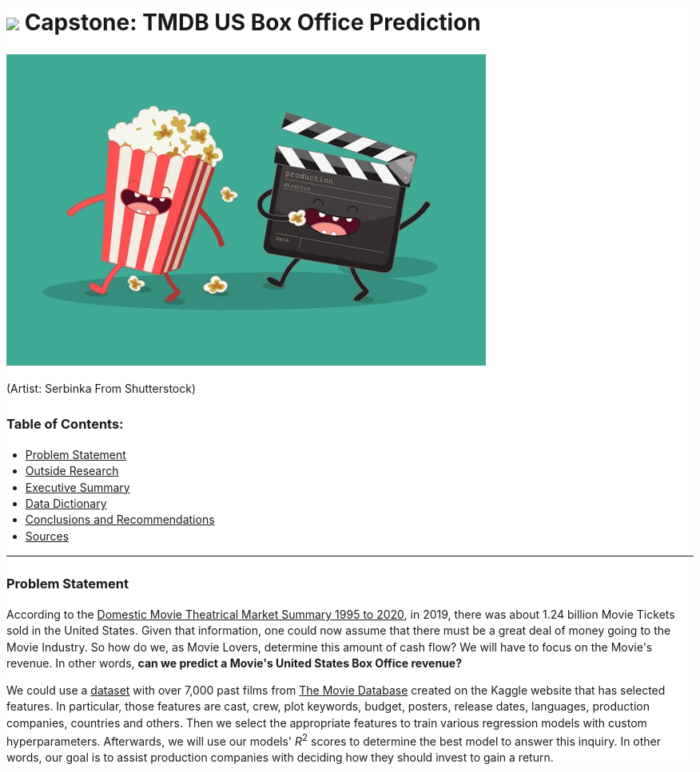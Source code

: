 # ![](https://ga-dash.s3.amazonaws.com/production/assets/logo-9f88ae6c9c3871690e33280fcf557f33.png) Capstone: TMDB US Box Office Prediction


<img src="./images/capstone_pic.jpg" width="600px">

(Artist: Serbinka From Shutterstock)

### Table of Contents:

- [Problem Statement](#Problem-Statement)
- [Outside Research](#Outside-Research)
- [Executive Summary](#Executive-Summary)
- [Data Dictionary](#Data-Dictionary)
- [Conclusions and Recommendations](#Conclusions-and-Recommendations)
- [Sources](#Sources)

---

### Problem Statement

According to the [Domestic Movie Theatrical Market Summary 1995 to 2020](https://www.the-numbers.com/market/), in 2019, there was about 1.24 billion Movie Tickets sold in the United States. Given that information, one could now assume that there must be a great deal of money going to the Movie Industry. So how do we, as Movie Lovers, determine this amount of cash flow? We will have to focus on the Movie's revenue. In other words, **can we predict a Movie's United States Box Office revenue?**

We could use a [dataset](https://www.kaggle.com/c/tmdb-box-office-prediction/data) with over 7,000 past films from [The Movie Database](https://www.themoviedb.org/) created on the Kaggle website that has selected features. In particular, those features are cast, crew, plot keywords, budget, posters, release dates, languages, production companies, countries and others. Then we select the appropriate features to train various regression models with custom hyperparameters. Afterwards, we will use our models' $R^2$ scores to determine the best model to answer this inquiry. In other words, our goal is to assist production companies with deciding how they should invest to gain a return. 
